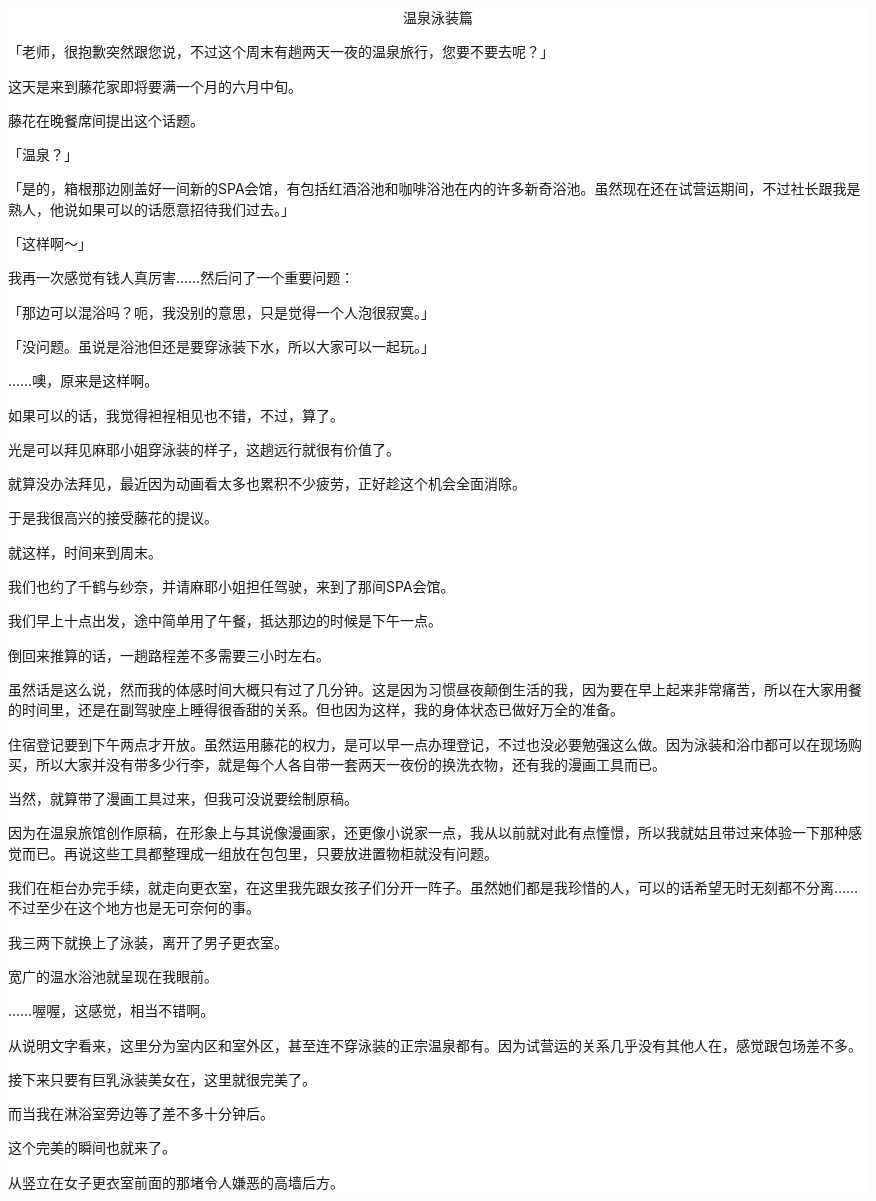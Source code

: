 <p align="center">温泉泳装篇</p>

「老师，很抱歉突然跟您说，不过这个周末有趟两天一夜的温泉旅行，您要不要去呢？」

这天是来到藤花家即将要满一个月的六月中旬。

藤花在晚餐席间提出这个话题。

「温泉？」

「是的，箱根那边刚盖好一间新的SPA会馆，有包括红酒浴池和咖啡浴池在内的许多新奇浴池。虽然现在还在试营运期间，不过社长跟我是熟人，他说如果可以的话愿意招待我们过去。」

「这样啊～」

我再一次感觉有钱人真厉害……然后问了一个重要问题：

「那边可以混浴吗？呃，我没别的意思，只是觉得一个人泡很寂寞。」

「没问题。虽说是浴池但还是要穿泳装下水，所以大家可以一起玩。」

……噢，原来是这样啊。

如果可以的话，我觉得袒裎相见也不错，不过，算了。

光是可以拜见麻耶小姐穿泳装的样子，这趟远行就很有价值了。

就算没办法拜见，最近因为动画看太多也累积不少疲劳，正好趁这个机会全面消除。

于是我很高兴的接受藤花的提议。

就这样，时间来到周末。

我们也约了千鹤与纱奈，并请麻耶小姐担任驾驶，来到了那间SPA会馆。

我们早上十点出发，途中简单用了午餐，抵达那边的时候是下午一点。

倒回来推算的话，一趟路程差不多需要三小时左右。

虽然话是这么说，然而我的体感时间大概只有过了几分钟。这是因为习惯昼夜颠倒生活的我，因为要在早上起来非常痛苦，所以在大家用餐的时间里，还是在副驾驶座上睡得很香甜的关系。但也因为这样，我的身体状态已做好万全的准备。

住宿登记要到下午两点才开放。虽然运用藤花的权力，是可以早一点办理登记，不过也没必要勉强这么做。因为泳装和浴巾都可以在现场购买，所以大家并没有带多少行李，就是每个人各自带一套两天一夜份的换洗衣物，还有我的漫画工具而已。

当然，就算带了漫画工具过来，但我可没说要绘制原稿。

因为在温泉旅馆创作原稿，在形象上与其说像漫画家，还更像小说家一点，我从以前就对此有点憧憬，所以我就姑且带过来体验一下那种感觉而已。再说这些工具都整理成一组放在包包里，只要放进置物柜就没有问题。

我们在柜台办完手续，就走向更衣室，在这里我先跟女孩子们分开一阵子。虽然她们都是我珍惜的人，可以的话希望无时无刻都不分离……不过至少在这个地方也是无可奈何的事。

我三两下就换上了泳装，离开了男子更衣室。

宽广的温水浴池就呈现在我眼前。

……喔喔，这感觉，相当不错啊。

从说明文字看来，这里分为室内区和室外区，甚至连不穿泳装的正宗温泉都有。因为试营运的关系几乎没有其他人在，感觉跟包场差不多。

接下来只要有巨乳泳装美女在，这里就很完美了。

而当我在淋浴室旁边等了差不多十分钟后。

这个完美的瞬间也就来了。

从竖立在女子更衣室前面的那堵令人嫌恶的高墙后方。
